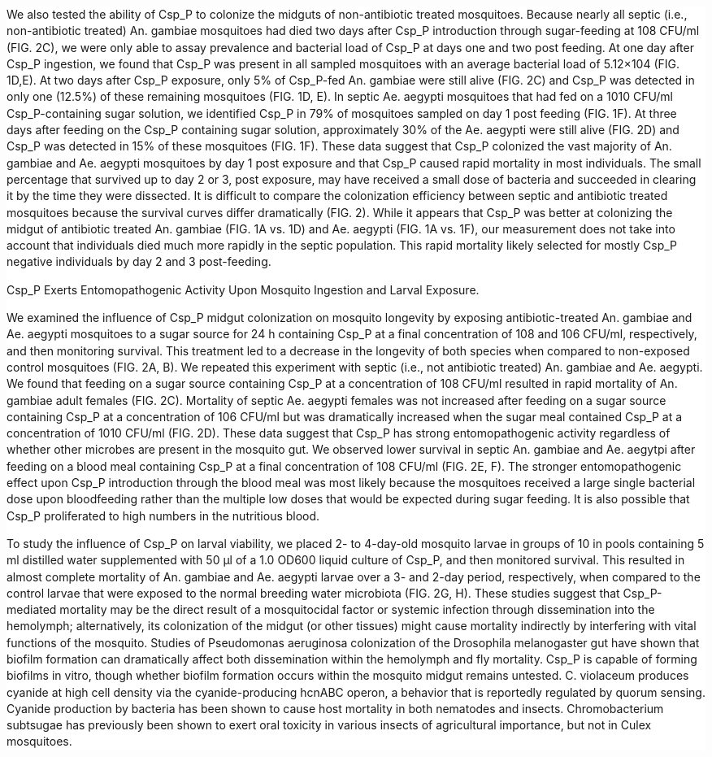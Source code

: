 We also tested the ability of Csp_P to colonize the midguts of non-antibiotic treated mosquitoes. Because nearly all septic (i.e., non-antibiotic treated) An. gambiae mosquitoes had died two days after Csp_P introduction through sugar-feeding at 108 CFU/ml (FIG. 2C), we were only able to assay prevalence and bacterial load of Csp_P at days one and two post feeding. At one day after Csp_P ingestion, we found that Csp_P was present in all sampled mosquitoes with an average bacterial load of 5.12×104 (FIG. 1D,E). At two days after Csp_P exposure, only 5% of Csp_P-fed An. gambiae were still alive (FIG. 2C) and Csp_P was detected in only one (12.5%) of these remaining mosquitoes (FIG. 1D, E). In septic Ae. aegypti mosquitoes that had fed on a 1010 CFU/ml Csp_P-containing sugar solution, we identified Csp_P in 79% of mosquitoes sampled on day 1 post feeding (FIG. 1F). At three days after feeding on the Csp_P containing sugar solution, approximately 30% of the Ae. aegypti were still alive (FIG. 2D) and Csp_P was detected in 15% of these mosquitoes (FIG. 1F). These data suggest that Csp_P colonized the vast majority of An. gambiae and Ae. aegypti mosquitoes by day 1 post exposure and that Csp_P caused rapid mortality in most individuals. The small percentage that survived up to day 2 or 3, post exposure, may have received a small dose of bacteria and succeeded in clearing it by the time they were dissected. It is difficult to compare the colonization efficiency between septic and antibiotic treated mosquitoes because the survival curves differ dramatically (FIG. 2). While it appears that Csp_P was better at colonizing the midgut of antibiotic treated An. gambiae (FIG. 1A vs. 1D) and Ae. aegypti (FIG. 1A vs. 1F), our measurement does not take into account that individuals died much more rapidly in the septic population. This rapid mortality likely selected for mostly Csp_P negative individuals by day 2 and 3 post-feeding.

Csp_P Exerts Entomopathogenic Activity Upon Mosquito Ingestion and Larval Exposure.

We examined the influence of Csp_P midgut colonization on mosquito longevity by exposing antibiotic-treated An. gambiae and Ae. aegypti mosquitoes to a sugar source for 24 h containing Csp_P at a final concentration of 108 and 106 CFU/ml, respectively, and then monitoring survival. This treatment led to a decrease in the longevity of both species when compared to non-exposed control mosquitoes (FIG. 2A, B). We repeated this experiment with septic (i.e., not antibiotic treated) An. gambiae and Ae. aegypti. We found that feeding on a sugar source containing Csp_P at a concentration of 108 CFU/ml resulted in rapid mortality of An. gambiae adult females (FIG. 2C). Mortality of septic Ae. aegypti females was not increased after feeding on a sugar source containing Csp_P at a concentration of 106 CFU/ml but was dramatically increased when the sugar meal contained Csp_P at a concentration of 1010 CFU/ml (FIG. 2D). These data suggest that Csp_P has strong entomopathogenic activity regardless of whether other microbes are present in the mosquito gut. We observed lower survival in septic An. gambiae and Ae. aegytpi after feeding on a blood meal containing Csp_P at a final concentration of 108 CFU/ml (FIG. 2E, F). The stronger entomopathogenic effect upon Csp_P introduction through the blood meal was most likely because the mosquitoes received a large single bacterial dose upon bloodfeeding rather than the multiple low doses that would be expected during sugar feeding. It is also possible that Csp_P proliferated to high numbers in the nutritious blood.

To study the influence of Csp_P on larval viability, we placed 2- to 4-day-old mosquito larvae in groups of 10 in pools containing 5 ml distilled water supplemented with 50 μl of a 1.0 OD600 liquid culture of Csp_P, and then monitored survival. This resulted in almost complete mortality of An. gambiae and Ae. aegypti larvae over a 3- and 2-day period, respectively, when compared to the control larvae that were exposed to the normal breeding water microbiota (FIG. 2G, H). These studies suggest that Csp_P-mediated mortality may be the direct result of a mosquitocidal factor or systemic infection through dissemination into the hemolymph; alternatively, its colonization of the midgut (or other tissues) might cause mortality indirectly by interfering with vital functions of the mosquito. Studies of Pseudomonas aeruginosa colonization of the Drosophila melanogaster gut have shown that biofilm formation can dramatically affect both dissemination within the hemolymph and fly mortality. Csp_P is capable of forming biofilms in vitro, though whether biofilm formation occurs within the mosquito midgut remains untested. C. violaceum produces cyanide at high cell density via the cyanide-producing hcnABC operon, a behavior that is reportedly regulated by quorum sensing. Cyanide production by bacteria has been shown to cause host mortality in both nematodes and insects. Chromobacterium subtsugae has previously been shown to exert oral toxicity in various insects of agricultural importance, but not in Culex mosquitoes.
